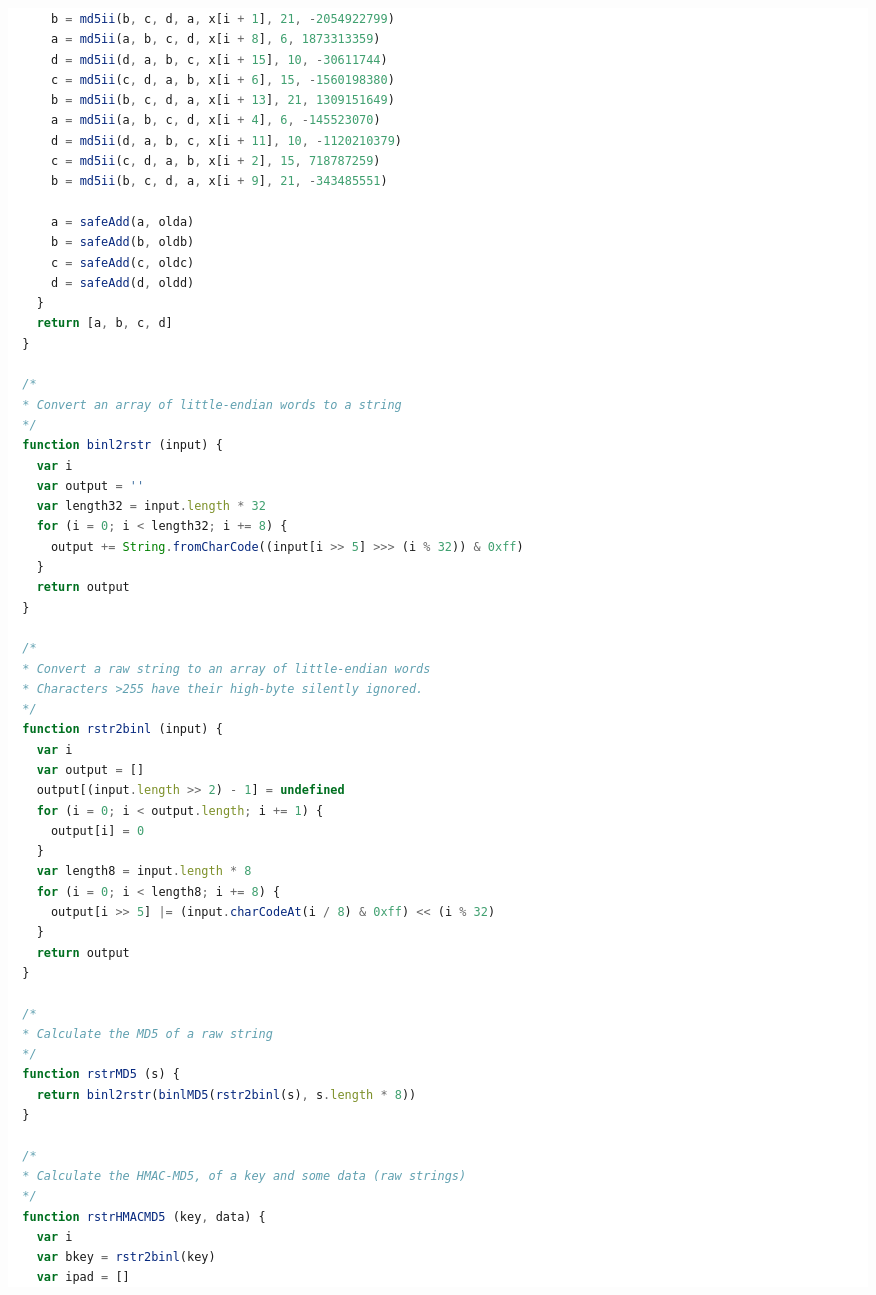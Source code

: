 ```javascript
      b = md5ii(b, c, d, a, x[i + 1], 21, -2054922799)
      a = md5ii(a, b, c, d, x[i + 8], 6, 1873313359)
      d = md5ii(d, a, b, c, x[i + 15], 10, -30611744)
      c = md5ii(c, d, a, b, x[i + 6], 15, -1560198380)
      b = md5ii(b, c, d, a, x[i + 13], 21, 1309151649)
      a = md5ii(a, b, c, d, x[i + 4], 6, -145523070)
      d = md5ii(d, a, b, c, x[i + 11], 10, -1120210379)
      c = md5ii(c, d, a, b, x[i + 2], 15, 718787259)
      b = md5ii(b, c, d, a, x[i + 9], 21, -343485551)

      a = safeAdd(a, olda)
      b = safeAdd(b, oldb)
      c = safeAdd(c, oldc)
      d = safeAdd(d, oldd)
    }
    return [a, b, c, d]
  }

  /*
  * Convert an array of little-endian words to a string
  */
  function binl2rstr (input) {
    var i
    var output = ''
    var length32 = input.length * 32
    for (i = 0; i < length32; i += 8) {
      output += String.fromCharCode((input[i >> 5] >>> (i % 32)) & 0xff)
    }
    return output
  }

  /*
  * Convert a raw string to an array of little-endian words
  * Characters >255 have their high-byte silently ignored.
  */
  function rstr2binl (input) {
    var i
    var output = []
    output[(input.length >> 2) - 1] = undefined
    for (i = 0; i < output.length; i += 1) {
      output[i] = 0
    }
    var length8 = input.length * 8
    for (i = 0; i < length8; i += 8) {
      output[i >> 5] |= (input.charCodeAt(i / 8) & 0xff) << (i % 32)
    }
    return output
  }

  /*
  * Calculate the MD5 of a raw string
  */
  function rstrMD5 (s) {
    return binl2rstr(binlMD5(rstr2binl(s), s.length * 8))
  }

  /*
  * Calculate the HMAC-MD5, of a key and some data (raw strings)
  */
  function rstrHMACMD5 (key, data) {
    var i
    var bkey = rstr2binl(key)
    var ipad = []
```